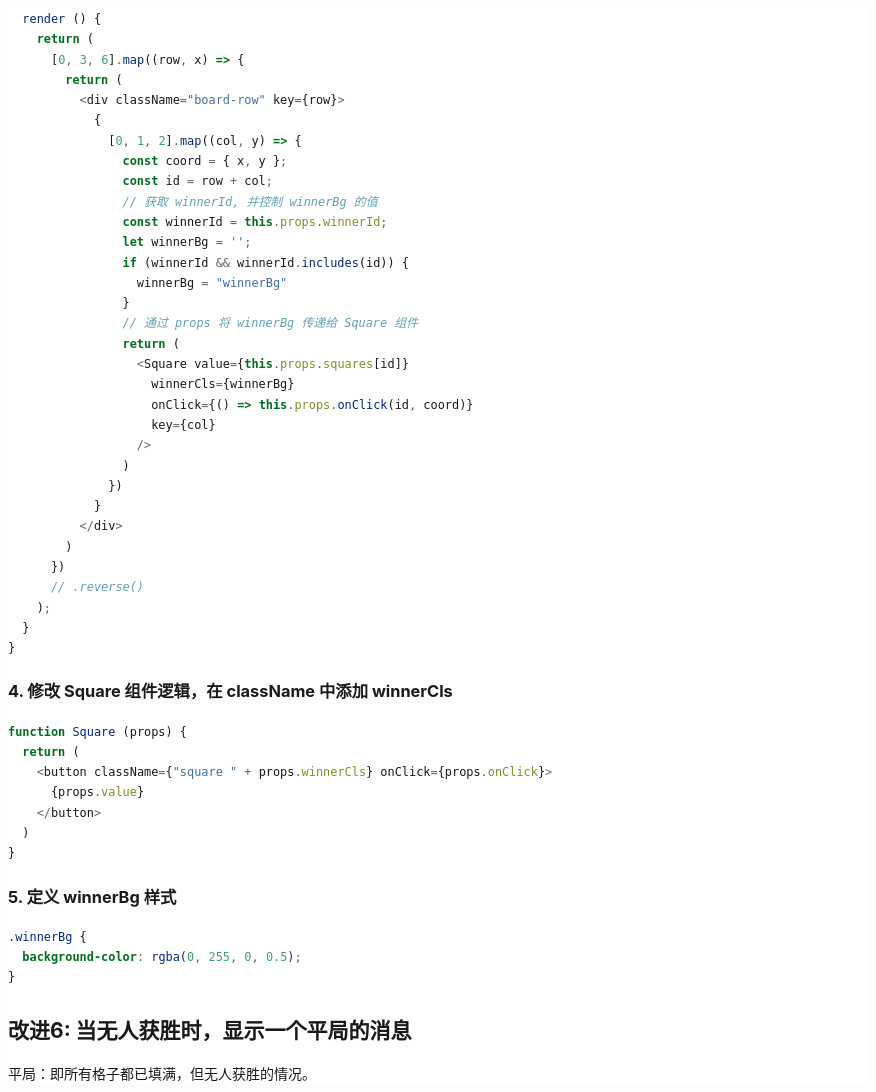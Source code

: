 ```js
  render () {
    return (
      [0, 3, 6].map((row, x) => {
        return (
          <div className="board-row" key={row}>
            {
              [0, 1, 2].map((col, y) => {
                const coord = { x, y };
                const id = row + col;
                // 获取 winnerId, 并控制 winnerBg 的值
                const winnerId = this.props.winnerId;
                let winnerBg = '';
                if (winnerId && winnerId.includes(id)) {
                  winnerBg = "winnerBg"
                }
                // 通过 props 将 winnerBg 传递给 Square 组件
                return (
                  <Square value={this.props.squares[id]}
                    winnerCls={winnerBg}
                    onClick={() => this.props.onClick(id, coord)}
                    key={col}
                  />
                )
              })
            }
          </div>
        )
      })
      // .reverse()
    );
  }
}
```
### 4. 修改 Square 组件逻辑，在 className 中添加 winnerCls 
```js
function Square (props) {
  return (
    <button className={"square " + props.winnerCls} onClick={props.onClick}>
      {props.value}
    </button>
  )
}
```
### 5. 定义 winnerBg 样式
```css
.winnerBg {
  background-color: rgba(0, 255, 0, 0.5);
}
```
## 改进6: 当无人获胜时，显示一个平局的消息
平局：即所有格子都已填满，但无人获胜的情况。

